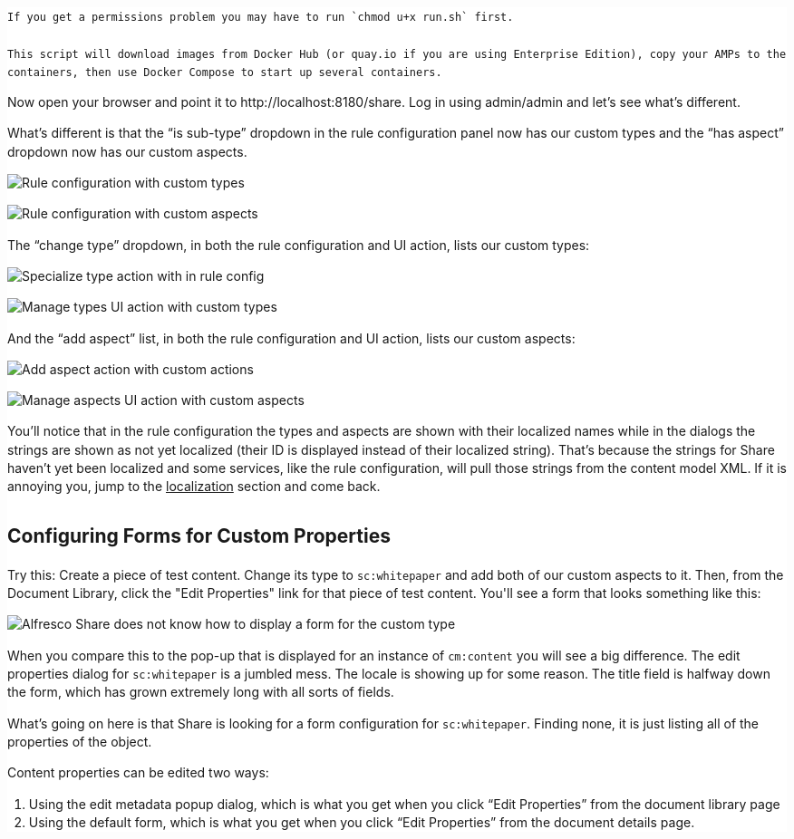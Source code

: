     If you get a permissions problem you may have to run `chmod u+x run.sh` first.

    This script will download images from Docker Hub (or quay.io if you are using Enterprise Edition), copy your AMPs to the containers, then use Docker Compose to start up several containers.

Now open your browser and point it to http://localhost:8180/share. Log in using admin/admin and let’s see what’s different.

What’s different is that the “is sub-type” dropdown in the rule configuration panel now has our custom types and the “has aspect” dropdown now has our custom aspects.

![Rule configuration with custom types](./images/type-check-hi.png)

![Rule configuration with custom aspects](./images/has-aspect-hi.png)

The “change type” dropdown, in both the rule configuration and UI action, lists our custom types:

![Specialize type action with in rule config](./images/specialize-type-hi.png)

![Manage types UI action with custom types](./images/change-type-before-i18n-hi.png)

And the “add aspect” list, in both the rule configuration and UI action, lists our custom aspects:

![Add aspect action with custom actions](./images/add-aspect-hi.png)

![Manage aspects UI action with custom aspects](./images/aspects-before-i18n-hi.png)

You’ll notice that in the rule configuration the types and aspects are shown with their localized names while in the dialogs the strings are shown as not yet localized (their ID is displayed instead of their localized string). That’s because the strings for Share haven’t yet been localized and some services, like the rule configuration, will pull those strings from the content model XML. If it is annoying you, jump to the [localization](#localizing-strings-for-custom-content-models) section and come back.

Configuring Forms for Custom Properties
---------------------------------------

Try this: Create a piece of test content. Change its type to `sc:whitepaper` and add both of our custom aspects to it. Then, from the Document Library, click the "Edit Properties" link for that piece of test content. You'll see a form that looks something like this:

![Alfresco Share does not know how to display a form for the custom type](./images/unconfigured-form.png)

When you compare this to the pop-up that is displayed for an instance of `cm:content` you will see a big difference. The edit properties dialog for `sc:whitepaper` is a jumbled mess. The locale is showing up for some reason. The title field is halfway down the form, which has grown extremely long with all sorts of fields.

What’s going on here is that Share is looking for a form configuration for `sc:whitepaper`. Finding none, it is just listing all of the properties of the object.

Content properties can be edited two ways:

1. Using the edit metadata popup dialog, which is what you get when you click “Edit Properties” from the document library page
2. Using the default form, which is what you get when you click “Edit Properties” from the document details page.
